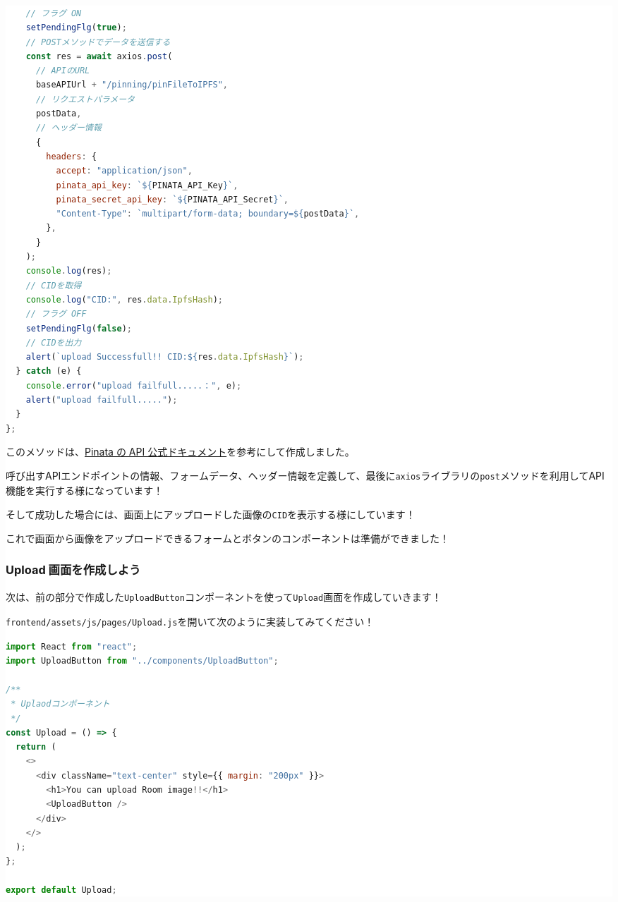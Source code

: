 ```js
    // フラグ ON
    setPendingFlg(true);
    // POSTメソッドでデータを送信する
    const res = await axios.post(
      // APIのURL
      baseAPIUrl + "/pinning/pinFileToIPFS",
      // リクエストパラメータ
      postData,
      // ヘッダー情報
      {
        headers: {
          accept: "application/json",
          pinata_api_key: `${PINATA_API_Key}`,
          pinata_secret_api_key: `${PINATA_API_Secret}`,
          "Content-Type": `multipart/form-data; boundary=${postData}`,
        },
      }
    );
    console.log(res);
    // CIDを取得
    console.log("CID:", res.data.IpfsHash);
    // フラグ OFF
    setPendingFlg(false);
    // CIDを出力
    alert(`upload Successfull!! CID:${res.data.IpfsHash}`);
  } catch (e) {
    console.error("upload failfull.....：", e);
    alert("upload failfull.....");
  }
};
```

このメソッドは、[Pinata の API 公式ドキュメント](https://docs.pinata.cloud/pinata-api/pinning/pin-file-or-directory)を参考にして作成しました。

呼び出すAPIエンドポイントの情報、フォームデータ、ヘッダー情報を定義して、最後に`axios`ライブラリの`post`メソッドを利用してAPI機能を実行する様になっています！

そして成功した場合には、画面上にアップロードした画像の`CID`を表示する様にしています！

これで画面から画像をアップロードできるフォームとボタンのコンポーネントは準備ができました！

### Upload 画面を作成しよう

次は、前の部分で作成した`UploadButton`コンポーネントを使って`Upload`画面を作成していきます！

`frontend/assets/js/pages/Upload.js`を開いて次のように実装してみてください！

```js
import React from "react";
import UploadButton from "../components/UploadButton";

/**
 * Uplaodコンポーネント
 */
const Upload = () => {
  return (
    <>
      <div className="text-center" style={{ margin: "200px" }}>
        <h1>You can upload Room image!!</h1>
        <UploadButton />
      </div>
    </>
  );
};

export default Upload;
```